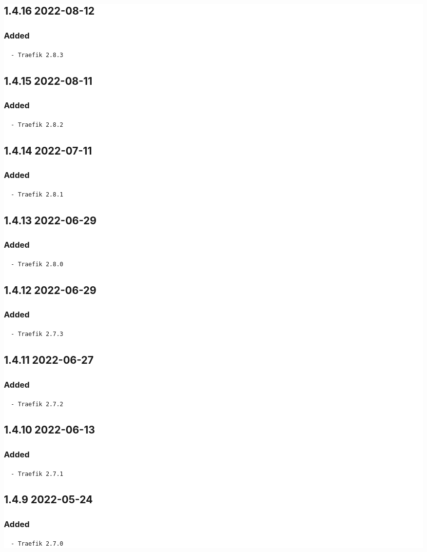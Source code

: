 
## 1.4.16 2022-08-12 <dave at tiredofit dot ca>

   ### Added
      - Traefik 2.8.3


## 1.4.15 2022-08-11 <dave at tiredofit dot ca>

   ### Added
      - Traefik 2.8.2


## 1.4.14 2022-07-11 <dave at tiredofit dot ca>

   ### Added
      - Traefik 2.8.1


## 1.4.13 2022-06-29 <dave at tiredofit dot ca>

   ### Added
      - Traefik 2.8.0


## 1.4.12 2022-06-29 <dave at tiredofit dot ca>

   ### Added
      - Traefik 2.7.3


## 1.4.11 2022-06-27 <dave at tiredofit dot ca>

   ### Added
      - Traefik 2.7.2


## 1.4.10 2022-06-13 <dave at tiredofit dot ca>

   ### Added
      - Traefik 2.7.1


## 1.4.9 2022-05-24 <dave at tiredofit dot ca>

   ### Added
      - Traefik 2.7.0
